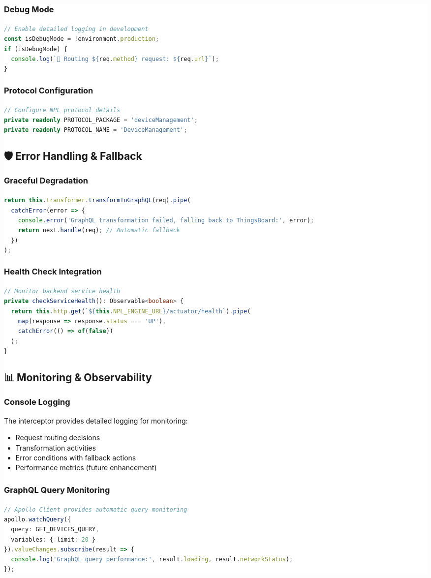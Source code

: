 ### Debug Mode
```typescript
// Enable detailed logging in development
const isDebugMode = !environment.production;
if (isDebugMode) {
  console.log(`🔄 Routing ${req.method} request: ${req.url}`);
}
```

### Protocol Configuration
```typescript
// Configure NPL protocol details
private readonly PROTOCOL_PACKAGE = 'deviceManagement';
private readonly PROTOCOL_NAME = 'DeviceManagement';
```

## 🛡️ Error Handling & Fallback

### Graceful Degradation
```typescript
return this.transformer.transformToGraphQL(req).pipe(
  catchError(error => {
    console.error('GraphQL transformation failed, falling back to ThingsBoard:', error);
    return next.handle(req); // Automatic fallback
  })
);
```

### Health Check Integration
```typescript
// Monitor backend service health
private checkServiceHealth(): Observable<boolean> {
  return this.http.get(`${this.NPL_ENGINE_URL}/actuator/health`).pipe(
    map(response => response.status === 'UP'),
    catchError(() => of(false))
  );
}
```

## 📊 Monitoring & Observability

### Console Logging
The interceptor provides detailed logging for monitoring:
- Request routing decisions
- Transformation activities  
- Error conditions with fallback actions
- Performance metrics (future enhancement)

### GraphQL Query Monitoring
```typescript
// Apollo Client provides automatic query monitoring
apollo.watchQuery({
  query: GET_DEVICES_QUERY,
  variables: { limit: 20 }
}).valueChanges.subscribe(result => {
  console.log('GraphQL query performance:', result.loading, result.networkStatus);
});
```
